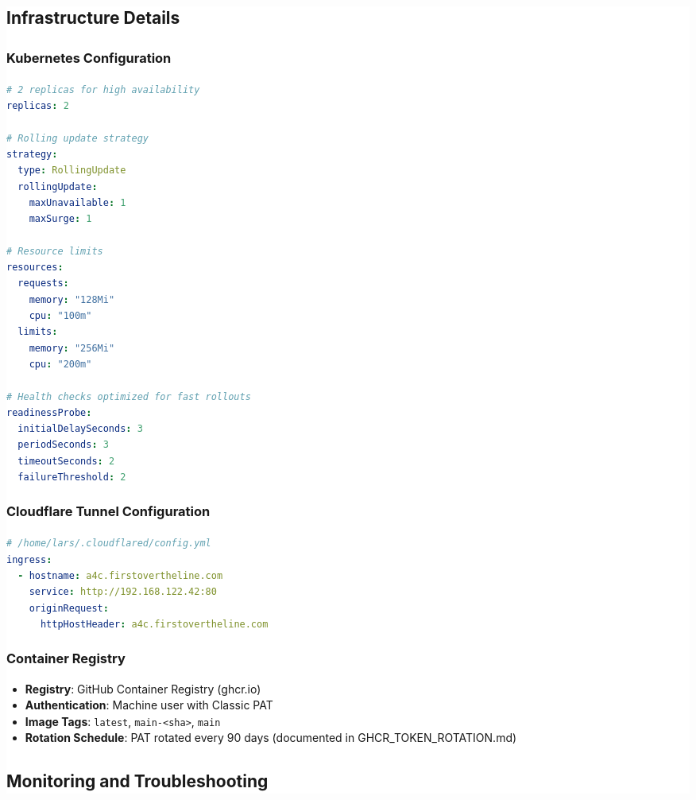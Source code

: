 ## Infrastructure Details

### Kubernetes Configuration

```yaml
# 2 replicas for high availability
replicas: 2

# Rolling update strategy
strategy:
  type: RollingUpdate
  rollingUpdate:
    maxUnavailable: 1
    maxSurge: 1

# Resource limits
resources:
  requests:
    memory: "128Mi"
    cpu: "100m"
  limits:
    memory: "256Mi"
    cpu: "200m"

# Health checks optimized for fast rollouts
readinessProbe:
  initialDelaySeconds: 3
  periodSeconds: 3
  timeoutSeconds: 2
  failureThreshold: 2
```

### Cloudflare Tunnel Configuration

```yaml
# /home/lars/.cloudflared/config.yml
ingress:
  - hostname: a4c.firstovertheline.com
    service: http://192.168.122.42:80
    originRequest:
      httpHostHeader: a4c.firstovertheline.com
```

### Container Registry

- **Registry**: GitHub Container Registry (ghcr.io)
- **Authentication**: Machine user with Classic PAT
- **Image Tags**: `latest`, `main-<sha>`, `main`
- **Rotation Schedule**: PAT rotated every 90 days (documented in GHCR_TOKEN_ROTATION.md)

## Monitoring and Troubleshooting
